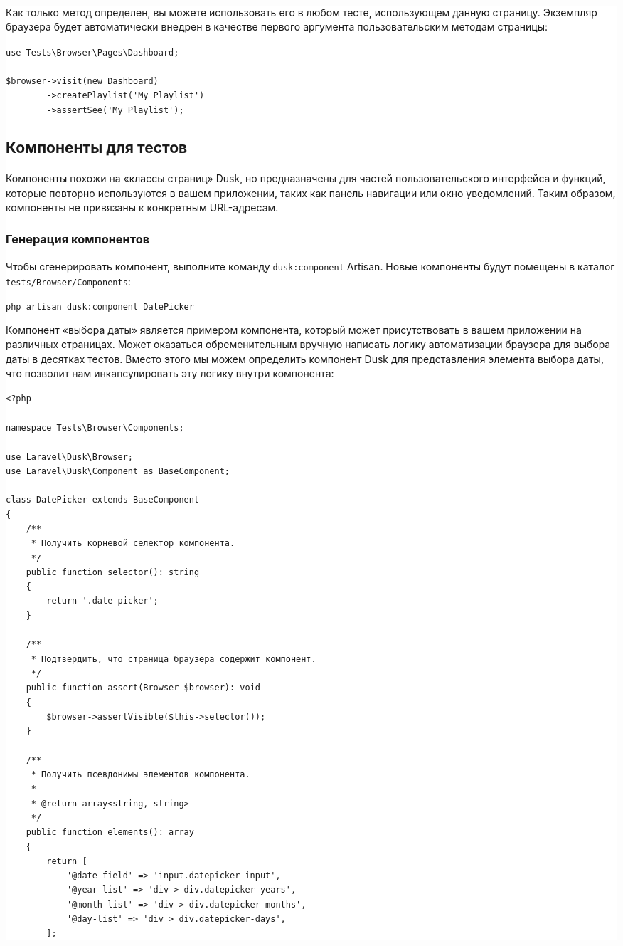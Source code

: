 Как только метод определен, вы можете использовать его в любом тесте, использующем данную страницу. Экземпляр браузера будет автоматически внедрен в качестве первого аргумента пользовательским методам страницы:

    use Tests\Browser\Pages\Dashboard;

    $browser->visit(new Dashboard)
            ->createPlaylist('My Playlist')
            ->assertSee('My Playlist');

<a name="components"></a>
## Компоненты для тестов

Компоненты похожи на «классы страниц» Dusk, но предназначены для частей пользовательского интерфейса и функций, которые повторно используются в вашем приложении, таких как панель навигации или окно уведомлений. Таким образом, компоненты не привязаны к конкретным URL-адресам.

<a name="generating-components"></a>
### Генерация компонентов

Чтобы сгенерировать компонент, выполните команду `dusk:component` Artisan. Новые компоненты будут помещены в каталог `tests/Browser/Components`:

    php artisan dusk:component DatePicker

Компонент «выбора даты» является примером компонента, который может присутствовать в вашем приложении на различных страницах. Может оказаться обременительным вручную написать логику автоматизации браузера для выбора даты в десятках тестов. Вместо этого мы можем определить компонент Dusk для представления элемента выбора даты, что позволит нам инкапсулировать эту логику внутри компонента:

    <?php

    namespace Tests\Browser\Components;

    use Laravel\Dusk\Browser;
    use Laravel\Dusk\Component as BaseComponent;

    class DatePicker extends BaseComponent
    {
        /**
         * Получить корневой селектор компонента.
         */
        public function selector(): string
        {
            return '.date-picker';
        }

        /**
         * Подтвердить, что страница браузера содержит компонент.
         */
        public function assert(Browser $browser): void
        {
            $browser->assertVisible($this->selector());
        }

        /**
         * Получить псевдонимы элементов компонента.
         *
         * @return array<string, string>
         */
        public function elements(): array
        {
            return [
                '@date-field' => 'input.datepicker-input',
                '@year-list' => 'div > div.datepicker-years',
                '@month-list' => 'div > div.datepicker-months',
                '@day-list' => 'div > div.datepicker-days',
            ];